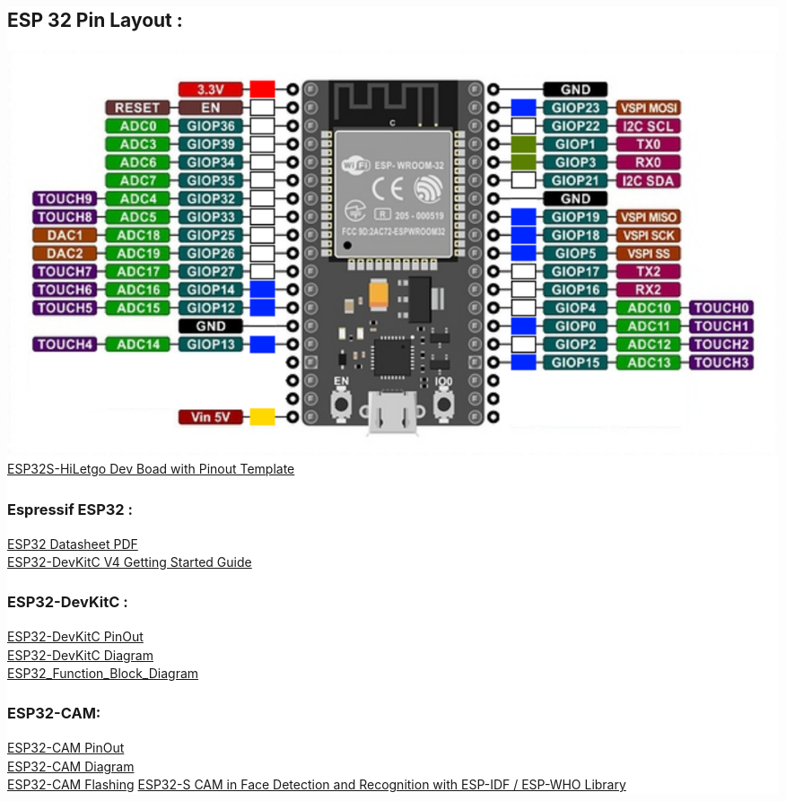 ## ESP 32 Pin Layout :
![ESP32 PinLayout](/Images/ESP32S-HiLetgo_1377x724.png)  
[ESP32S-HiLetgo Dev Boad with Pinout Template](https://forum.fritzing.org/t/esp32s-hiletgo-dev-boad-with-pinout-template/5357)  

### Espressif ESP32 :  
[ESP32 Datasheet PDF](https://www.espressif.com/sites/default/files/documentation/esp32_datasheet_en.pdf)  
[ESP32-DevKitC V4 Getting Started Guide](https://docs.espressif.com/projects/esp-idf/en/latest/hw-reference/get-started-devkitc.html)
### ESP32-DevKitC :
[ESP32-DevKitC PinOut](https://www.cloudynights.com/uploads/gallery/album_9650/gallery_16487_9650_1843894.png)  
[ESP32-DevKitC Diagram](http://esp32.net/images/Ai-Thinker/NodeMCU-32S/Ai-Thinker_NodeMCU-32S_DiagramSchematic.png)  
[ESP32_Function_Block_Diagram](http://esp32.net/images/_resources/ESP32_Function_Block_Diagram.svg)  

### ESP32-CAM:
[ESP32-CAM PinOut](https://circuitdigest.com/sites/default/files/inlineimages/ESP32-CAM-Module-PinOut.jpg)  
[ESP32-CAM Diagram](https://preview.redd.it/yv050peu22p21.png?width=1222&format=png&auto=webp&s=6bda5db94ed155bb428e1bb02e1a362c447fa9eb)  
[ESP32-CAM Flashing](https://www.14core.com/wp-content/uploads/2019/07/esp32-cam-flashing-guide-wiring-schematics-diagram-768x255.jpg)
[ESP32-S CAM in Face Detection and Recognition with ESP-IDF / ESP-WHO Library](https://www.14core.com/esp32-s-cam-in-face-detection-and-recognition-with-esp-who-library/)
